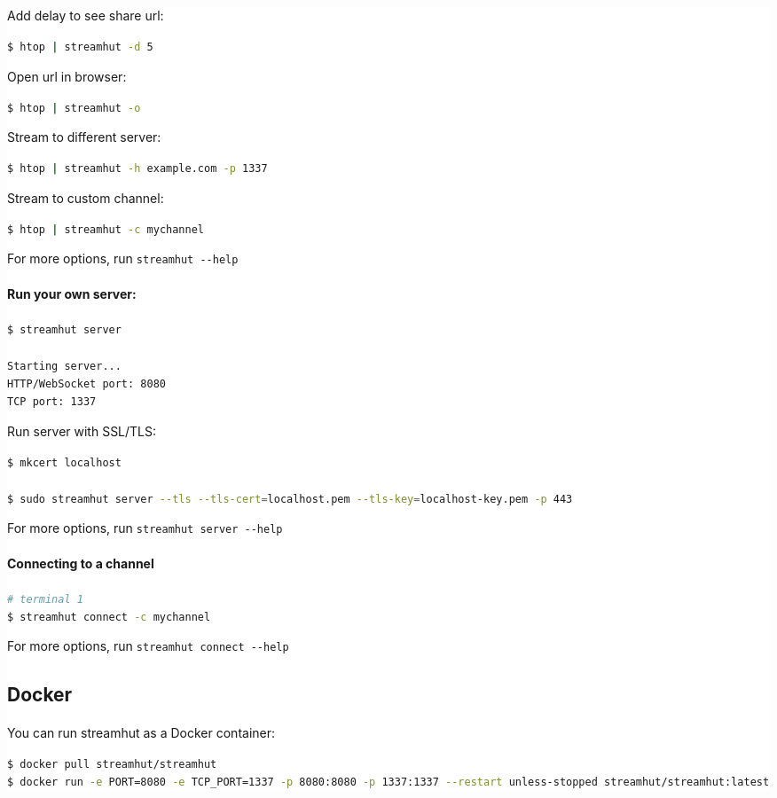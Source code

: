 Add delay to see share url:

```bash
$ htop | streamhut -d 5
```

Open url in browser:

```bash
$ htop | streamhut -o
```

Stream to different server:

```bash
$ htop | streamhut -h example.com -p 1337
```

Stream to custom channel:

```bash
$ htop | streamhut -c mychannel
```

For more options, run `streamhut --help`

#### Run your own server:

```bash
$ streamhut server

Starting server...
HTTP/WebSocket port: 8080
TCP port: 1337
```

Run server with SSL/TLS:

```bash
$ mkcert localhost

$ sudo streamhut server --tls --tls-cert=localhost.pem --tls-key=localhost-key.pem -p 443
```

For more options, run `streamhut server --help`

#### Connecting to a channel

```bash
# terminal 1
$ streamhut connect -c mychannel
```

For more options, run `streamhut connect --help`

## Docker

You can run streamhut as a Docker container:

```bash
$ docker pull streamhut/streamhut
$ docker run -e PORT=8080 -e TCP_PORT=1337 -p 8080:8080 -p 1337:1337 --restart unless-stopped streamhut/streamhut:latest
```
